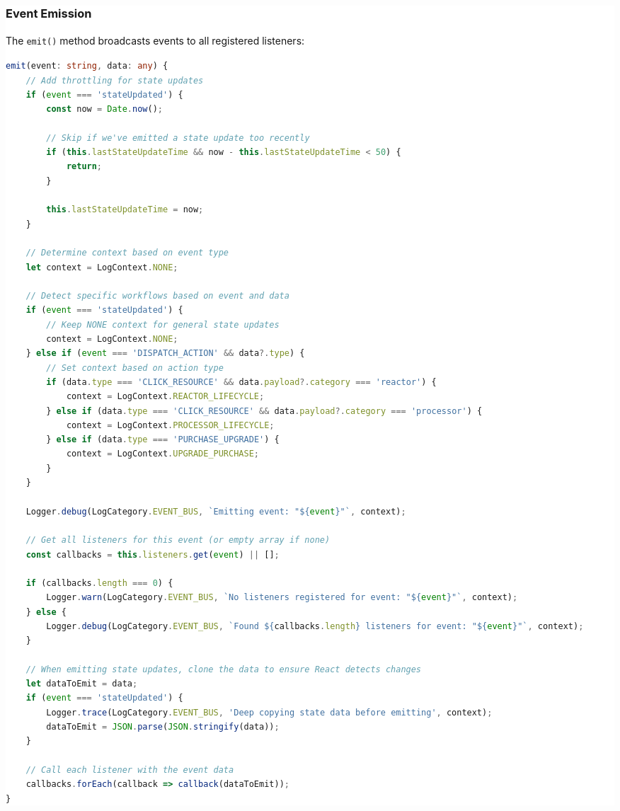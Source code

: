 ### Event Emission

The `emit()` method broadcasts events to all registered listeners:

```typescript
emit(event: string, data: any) {
    // Add throttling for state updates
    if (event === 'stateUpdated') {
        const now = Date.now();
        
        // Skip if we've emitted a state update too recently
        if (this.lastStateUpdateTime && now - this.lastStateUpdateTime < 50) {
            return;
        }
        
        this.lastStateUpdateTime = now;
    }
    
    // Determine context based on event type
    let context = LogContext.NONE;
    
    // Detect specific workflows based on event and data
    if (event === 'stateUpdated') {
        // Keep NONE context for general state updates
        context = LogContext.NONE;
    } else if (event === 'DISPATCH_ACTION' && data?.type) {
        // Set context based on action type
        if (data.type === 'CLICK_RESOURCE' && data.payload?.category === 'reactor') {
            context = LogContext.REACTOR_LIFECYCLE;
        } else if (data.type === 'CLICK_RESOURCE' && data.payload?.category === 'processor') {
            context = LogContext.PROCESSOR_LIFECYCLE;
        } else if (data.type === 'PURCHASE_UPGRADE') {
            context = LogContext.UPGRADE_PURCHASE;
        }
    }
    
    Logger.debug(LogCategory.EVENT_BUS, `Emitting event: "${event}"`, context);
    
    // Get all listeners for this event (or empty array if none)
    const callbacks = this.listeners.get(event) || [];
    
    if (callbacks.length === 0) {
        Logger.warn(LogCategory.EVENT_BUS, `No listeners registered for event: "${event}"`, context);
    } else {
        Logger.debug(LogCategory.EVENT_BUS, `Found ${callbacks.length} listeners for event: "${event}"`, context);
    }
    
    // When emitting state updates, clone the data to ensure React detects changes
    let dataToEmit = data;
    if (event === 'stateUpdated') {
        Logger.trace(LogCategory.EVENT_BUS, 'Deep copying state data before emitting', context);
        dataToEmit = JSON.parse(JSON.stringify(data));
    }
    
    // Call each listener with the event data
    callbacks.forEach(callback => callback(dataToEmit));
}
```
